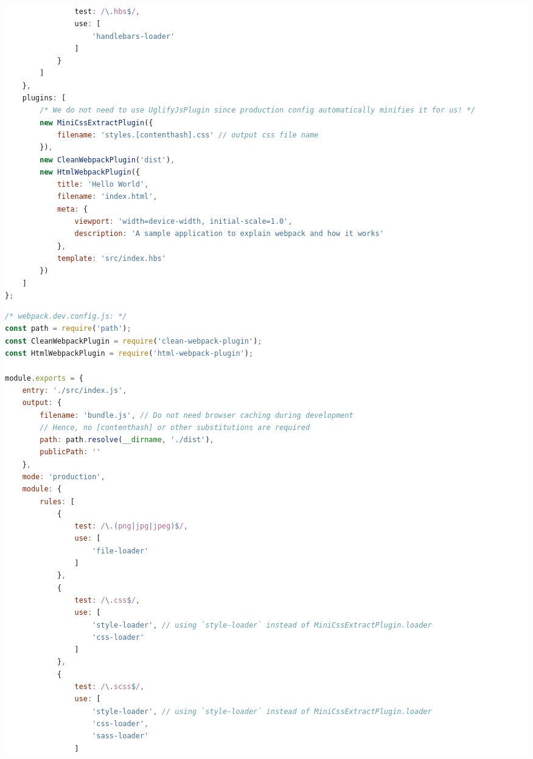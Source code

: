 ```javascript
				test: /\.hbs$/,
				use: [
					'handlebars-loader'
				]
			}
		]
	},
	plugins: [
        /* We do not need to use UglifyJsPlugin since production config automatically minifies it for us! */
		new MiniCssExtractPlugin({
			filename: 'styles.[contenthash].css' // output css file name
		}),
		new CleanWebpackPlugin('dist'),
		new HtmlWebpackPlugin({
			title: 'Hello World',
			filename: 'index.html',
			meta: {
				viewport: 'width=device-width, initial-scale=1.0',
				description: 'A sample application to explain webpack and how it works'
			},
			template: 'src/index.hbs'
		})
	]
};
```

```javascript
/* webpack.dev.config.js: */
const path = require('path');
const CleanWebpackPlugin = require('clean-webpack-plugin');
const HtmlWebpackPlugin = require('html-webpack-plugin');

module.exports = {
	entry: './src/index.js',
	output: {
		filename: 'bundle.js', // Do not need browser caching during development
        // Hence, no [contenthash] or other substitutions are required
		path: path.resolve(__dirname, './dist'),
		publicPath: ''
	},
	mode: 'production',
	module: {
		rules: [
			{
				test: /\.(png|jpg|jpeg)$/,
				use: [
					'file-loader'
				]
			},
			{
				test: /\.css$/,
				use: [
					'style-loader', // using `style-loader` instead of MiniCssExtractPlugin.loader
					'css-loader'
				]
			},
			{
				test: /\.scss$/,
				use: [
					'style-loader', // using `style-loader` instead of MiniCssExtractPlugin.loader
					'css-loader',
					'sass-loader'
				]
```